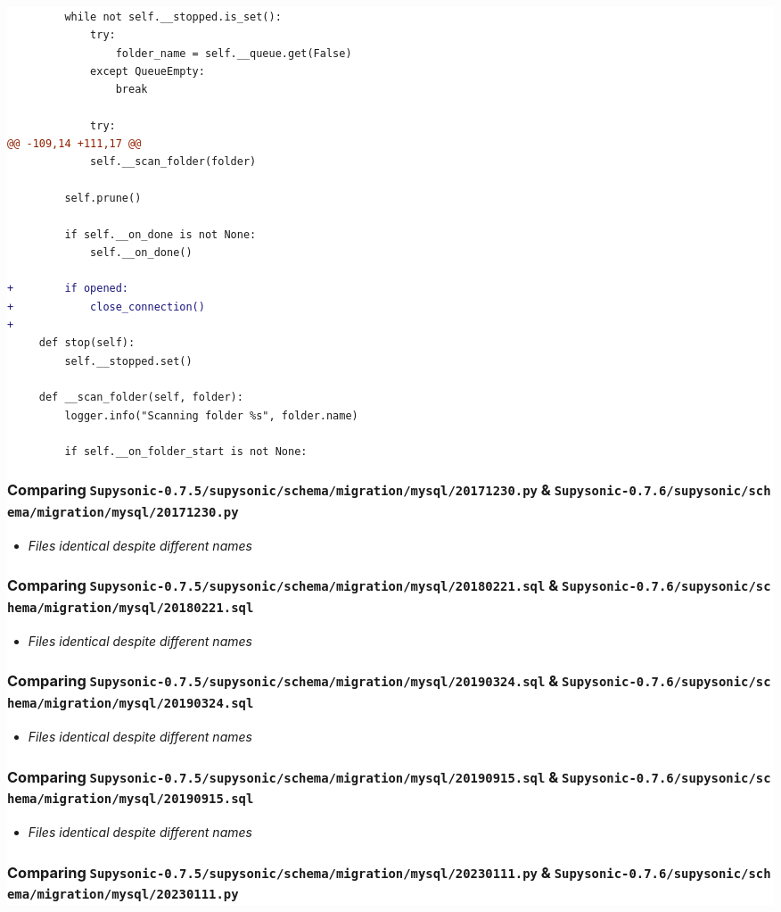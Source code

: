 ```diff
         while not self.__stopped.is_set():
             try:
                 folder_name = self.__queue.get(False)
             except QueueEmpty:
                 break
 
             try:
@@ -109,14 +111,17 @@
             self.__scan_folder(folder)
 
         self.prune()
 
         if self.__on_done is not None:
             self.__on_done()
 
+        if opened:
+            close_connection()
+
     def stop(self):
         self.__stopped.set()
 
     def __scan_folder(self, folder):
         logger.info("Scanning folder %s", folder.name)
 
         if self.__on_folder_start is not None:
```

### Comparing `Supysonic-0.7.5/supysonic/schema/migration/mysql/20171230.py` & `Supysonic-0.7.6/supysonic/schema/migration/mysql/20171230.py`

 * *Files identical despite different names*

### Comparing `Supysonic-0.7.5/supysonic/schema/migration/mysql/20180221.sql` & `Supysonic-0.7.6/supysonic/schema/migration/mysql/20180221.sql`

 * *Files identical despite different names*

### Comparing `Supysonic-0.7.5/supysonic/schema/migration/mysql/20190324.sql` & `Supysonic-0.7.6/supysonic/schema/migration/mysql/20190324.sql`

 * *Files identical despite different names*

### Comparing `Supysonic-0.7.5/supysonic/schema/migration/mysql/20190915.sql` & `Supysonic-0.7.6/supysonic/schema/migration/mysql/20190915.sql`

 * *Files identical despite different names*

### Comparing `Supysonic-0.7.5/supysonic/schema/migration/mysql/20230111.py` & `Supysonic-0.7.6/supysonic/schema/migration/mysql/20230111.py`
